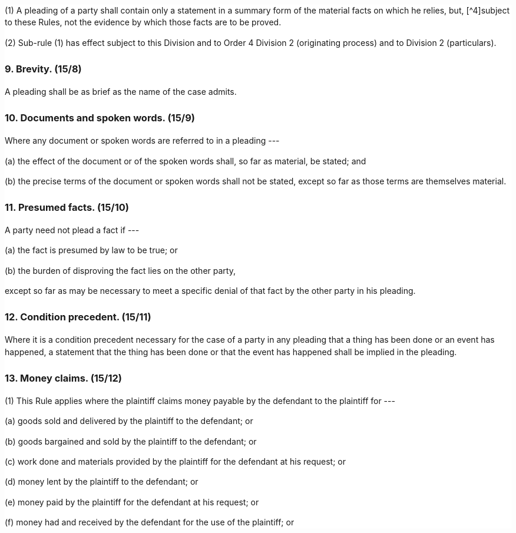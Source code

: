 \(1\) A pleading of a party shall contain only a statement in a summary
form of the material facts on which he relies, but, [^4]subject to these
Rules, not the evidence by which those facts are to be proved.

\(2\) Sub-rule (1) has effect subject to this Division and to Order 4
Division 2 (originating process) and to Division 2 (particulars).

### 9\. Brevity. (15/8)

A pleading shall be as brief as the name of the case admits.

### 10\. Documents and spoken words. (15/9)

Where any document or spoken words are referred to in a pleading ---

\(a\) the effect of the document or of the spoken words shall, so far
as material, be stated; and

\(b\) the precise terms of the document or spoken words shall not be
stated, except so far as those terms are themselves material.

### 11\. Presumed facts. (15/10)

A party need not plead a fact if ---

\(a\) the fact is presumed by law to be true; or

\(b\) the burden of disproving the fact lies on the other party,

except so far as may be necessary to meet a specific denial of that fact
by the other party in his pleading.

### 12\. Condition precedent. (15/11)

Where it is a condition precedent necessary for the case of a party in
any pleading that a thing has been done or an event has happened, a
statement that the thing has been done or that the event has happened
shall be implied in the pleading.

### 13\. Money claims. (15/12)

\(1\) This Rule applies where the plaintiff claims money payable by the
defendant to the plaintiff for ---

\(a\) goods sold and delivered by the plaintiff to the defendant; or

\(b\) goods bargained and sold by the plaintiff to the defendant; or

\(c\) work done and materials provided by the plaintiff for the
defendant at his request; or

\(d\) money lent by the plaintiff to the defendant; or

\(e\) money paid by the plaintiff for the defendant at his request; or

\(f\) money had and received by the defendant for the use of the
plaintiff; or
